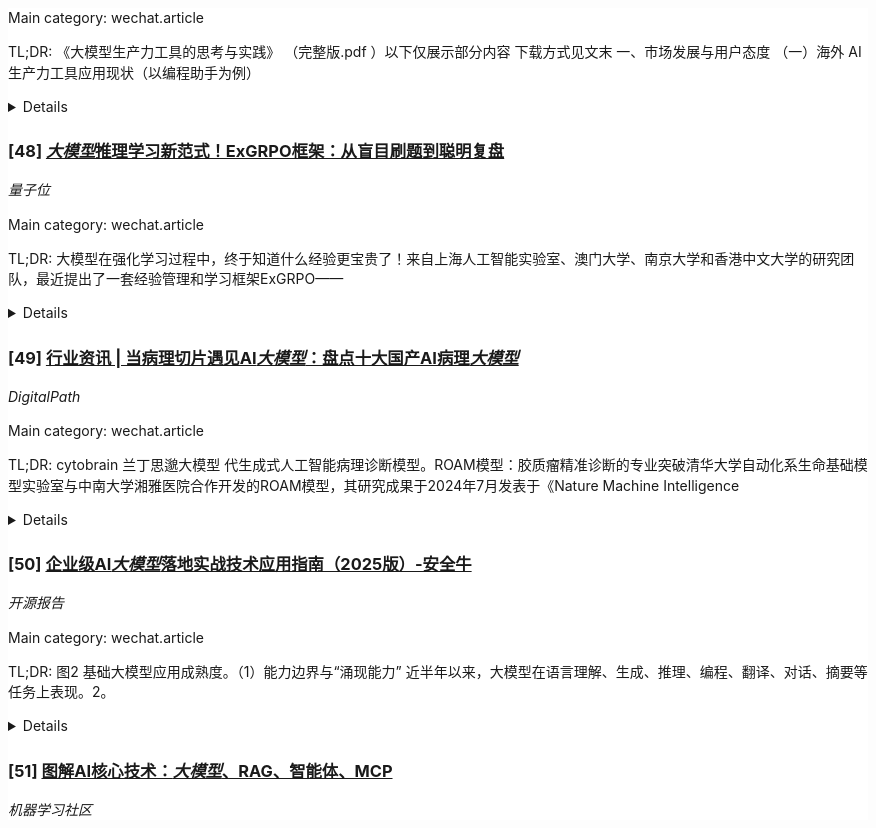 Main category: wechat.article

TL;DR: 《大模型生产力工具的思考与实践》 （完整版.pdf ）以下仅展示部分内容 下载方式见文末 一、市场发展与用户态度 （一）海外 AI 生产力工具应用现状（以编程助手为例）


<details><summary>Details</summary></details>


### [48] [<em class="highlight">大模型</em>推理学习新范式！ExGRPO框架：从盲目刷题到聪明复盘](http://mp.weixin.qq.com/s?__biz=MzIzNjc1NzUzMw==&mid=2247835865&idx=4&sn=069efca60b6be453d4ceb658dde6b385&chksm=e9a6297549688781e7c46c3ac987676a7293ac5054d67f4cac18eccfe45592869146fd35a696#rd)
*量子位*

Main category: wechat.article

TL;DR: 大模型在强化学习过程中，终于知道什么经验更宝贵了！来自上海人工智能实验室、澳门大学、南京大学和香港中文大学的研究团队，最近提出了一套经验管理和学习框架ExGRPO——


<details><summary>Details</summary></details>


### [49] [行业资讯 | 当病理切片遇见AI<em class="highlight">大模型</em>：盘点十大国产AI病理<em class="highlight">大模型</em>](http://mp.weixin.qq.com/s?__biz=MzkxMTM0OTQzNQ==&mid=2247486922&idx=1&sn=b0059c06f8e0faca32ad9cde3a3aa524&chksm=c0e27413a9ea4342825e1dfbe6f53b526672d0d8d9f58d4ad4f5eea6ae6f129fb196d353591b#rd)
*DigitalPath*

Main category: wechat.article

TL;DR: cytobrain 兰丁思邈大模型 代生成式人工智能病理诊断模型。ROAM模型：胶质瘤精准诊断的专业突破清华大学自动化系生命基础模型实验室与中南大学湘雅医院合作开发的ROAM模型，其研究成果于2024年7月发表于《Nature Machine Intelligence


<details><summary>Details</summary></details>


### [50] [企业级AI<em class="highlight">大模型</em>落地实战技术应用指南（2025版）-安全牛](http://mp.weixin.qq.com/s?__biz=MzIzMzkzODgxNw==&mid=2247509226&idx=2&sn=397ed1816c77e0cc6beea8e392a9d795&chksm=e9705c6eeeba56699618225a0dcc4ef0a0494a080aae8117331b43d8b50c983ccc2282ebf576#rd)
*开源报告*

Main category: wechat.article

TL;DR: 图2 基础大模型应用成熟度。（1）能力边界与“涌现能力” 近半年以来，大模型在语言理解、生成、推理、编程、翻译、对话、摘要等任务上表现。2。


<details><summary>Details</summary></details>


### [51] [图解AI核心技术：<em class="highlight">大模型</em>、RAG、智能体、MCP](http://mp.weixin.qq.com/s?__biz=MzI2Nzk3MjUyNw==&mid=2247492744&idx=2&sn=20beb1947c5c723cb237ce76fe4806c4&chksm=eb9f589fb9bdb652cb1541019f476cb90d06c5e83e5443de4dbdcaaf35b397d416d60e7b4065#rd)
*机器学习社区*
